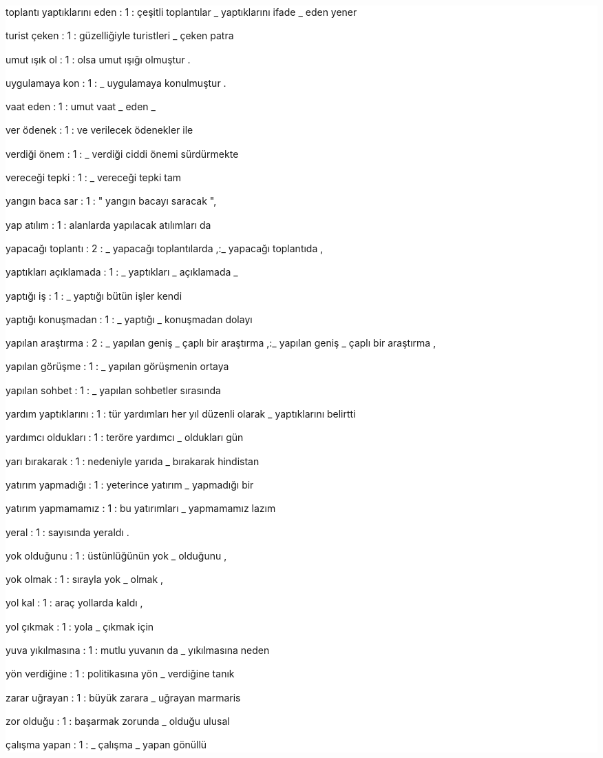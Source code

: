 toplantı yaptıklarını eden : 1 : çeşitli toplantılar _ yaptıklarını ifade _ eden yener

turist çeken : 1 : güzelliğiyle turistleri _ çeken patra

umut ışık ol : 1 : olsa umut ışığı olmuştur .

uygulamaya kon : 1 : _ uygulamaya konulmuştur .

vaat eden : 1 : umut vaat _ eden _

ver ödenek : 1 : ve verilecek ödenekler ile

verdiği önem : 1 : _ verdiği ciddi önemi sürdürmekte

vereceği tepki : 1 : _ vereceği tepki tam

yangın baca sar : 1 : " yangın bacayı saracak ",

yap atılım : 1 : alanlarda yapılacak atılımları da

yapacağı toplantı : 2 : _ yapacağı toplantılarda ,:_ yapacağı toplantıda ,

yaptıkları açıklamada : 1 : _ yaptıkları _ açıklamada _

yaptığı iş : 1 : _ yaptığı bütün işler kendi

yaptığı konuşmadan : 1 : _ yaptığı _ konuşmadan dolayı

yapılan araştırma : 2 : _ yapılan geniş _ çaplı bir araştırma ,:_ yapılan geniş _ çaplı bir araştırma ,

yapılan görüşme : 1 : _ yapılan görüşmenin ortaya

yapılan sohbet : 1 : _ yapılan sohbetler sırasında

yardım yaptıklarını : 1 : tür yardımları her yıl düzenli olarak _ yaptıklarını belirtti

yardımcı oldukları : 1 : teröre yardımcı _ oldukları gün

yarı bırakarak : 1 : nedeniyle yarıda _ bırakarak hindistan

yatırım yapmadığı : 1 : yeterince yatırım _ yapmadığı bir

yatırım yapmamamız : 1 : bu yatırımları _ yapmamamız lazım

yeral : 1 : sayısında yeraldı .

yok olduğunu : 1 : üstünlüğünün yok _ olduğunu ,

yok olmak : 1 : sırayla yok _ olmak ,

yol kal : 1 : araç yollarda kaldı ,

yol çıkmak : 1 : yola _ çıkmak için

yuva yıkılmasına : 1 : mutlu yuvanın da _ yıkılmasına neden

yön verdiğine : 1 : politikasına yön _ verdiğine tanık

zarar uğrayan : 1 : büyük zarara _ uğrayan marmaris

zor olduğu : 1 : başarmak zorunda _ olduğu ulusal

çalışma yapan : 1 : _ çalışma _ yapan gönüllü
